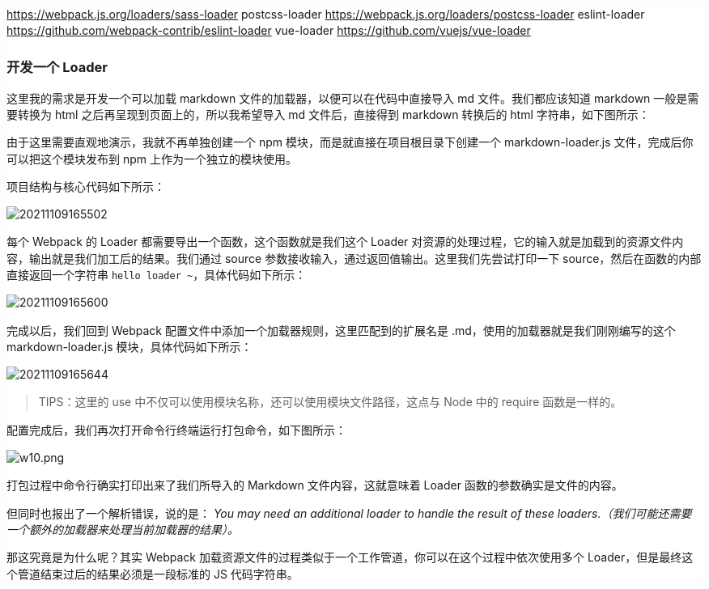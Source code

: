 <td data-org-content="[https://webpack.js.org/loaders/sass-loader](https://webpack.js.org/loaders/sass-loader)" data-nodeid="45539"><a href="https://webpack.js.org/loaders/sass-loader" data-nodeid="45648">https://webpack.js.org/loaders/sass-loader</a></td>
</tr>
<tr data-nodeid="45540">
<td data-org-content="postcss-loader" data-nodeid="45541">postcss-loader</td>
<td data-org-content="[https://webpack.js.org/loaders/postcss-loader](https://webpack.js.org/loaders/postcss-loader)" data-nodeid="45542"><a href="https://webpack.js.org/loaders/postcss-loader" data-nodeid="45652">https://webpack.js.org/loaders/postcss-loader</a></td>
</tr>
<tr data-nodeid="45543">
<td data-org-content="eslint-loader" data-nodeid="45544">eslint-loader</td>
<td data-org-content="[https://github.com/webpack-contrib/eslint-loader](https://github.com/webpack-contrib/eslint-loader)" data-nodeid="45545"><a href="https://github.com/webpack-contrib/eslint-loader" data-nodeid="45656">https://github.com/webpack-contrib/eslint-loader</a></td>
</tr>
<tr data-nodeid="45546">
<td data-org-content="vue-loader" data-nodeid="45547">vue-loader</td>
<td data-org-content="[https://github.com/vuejs/vue-loader](https://github.com/vuejs/vue-loader)" data-nodeid="45548"><a href="https://github.com/vuejs/vue-loader" data-nodeid="45660">https://github.com/vuejs/vue-loader</a></td>
</tr>
</tbody>
</table>

<h3 data-nodeid="45550">开发一个 Loader</h3>

<p data-nodeid="45552">这里我的需求是开发一个可以加载 markdown 文件的加载器，以便可以在代码中直接导入 md 文件。我们都应该知道 markdown 一般是需要转换为 html 之后再呈现到页面上的，所以我希望导入 md 文件后，直接得到 markdown 转换后的 html 字符串，如下图所示：</p>

<p data-nodeid="45554">由于这里需要直观地演示，我就不再单独创建一个 npm 模块，而是就直接在项目根目录下创建一个 markdown-loader.js 文件，完成后你可以把这个模块发布到 npm 上作为一个独立的模块使用。</p>
<p data-nodeid="45555">项目结构与核心代码如下所示：</p>

![20211109165502](https://cdn.jsdelivr.net/gh/wu529778790/image/blog/20211109165502.png)

<p data-nodeid="45559">每个 Webpack 的 Loader 都需要导出一个函数，这个函数就是我们这个 Loader 对资源的处理过程，它的输入就是加载到的资源文件内容，输出就是我们加工后的结果。我们通过 source 参数接收输入，通过返回值输出。这里我们先尝试打印一下 source，然后在函数的内部直接返回一个字符串 <code data-backticks="1" data-nodeid="45671">hello loader ~</code>，具体代码如下所示：</p>

![20211109165600](https://cdn.jsdelivr.net/gh/wu529778790/image/blog/20211109165600.png)

<p data-nodeid="45561">完成以后，我们回到 Webpack 配置文件中添加一个加载器规则，这里匹配到的扩展名是 .md，使用的加载器就是我们刚刚编写的这个 markdown-loader.js 模块，具体代码如下所示：</p>

![20211109165644](https://cdn.jsdelivr.net/gh/wu529778790/image/blog/20211109165644.png)

<blockquote data-nodeid="45563">
<p data-nodeid="45564">TIPS：这里的 use 中不仅可以使用模块名称，还可以使用模块文件路径，这点与 Node 中的 require 函数是一样的。</p>
</blockquote>
<p data-nodeid="45565">配置完成后，我们再次打开命令行终端运行打包命令，如下图所示：</p>
<p data-nodeid="45566"><img src="https://s0.lgstatic.com/i/image3/M01/13/AC/Ciqah16gA5-AYUL-AAFjrdy2lKQ113.png" alt="w10.png" data-nodeid="45678"></p>
<p data-nodeid="45567">打包过程中命令行确实打印出来了我们所导入的 Markdown 文件内容，这就意味着 Loader 函数的参数确实是文件的内容。</p>
<p data-nodeid="45568">但同时也报出了一个解析错误，说的是： <em data-nodeid="45684">You may need an additional loader to handle the result of these loaders.（我们可能还需要一个额外的加载器来处理当前加载器的结果）。</em></p>
<p data-nodeid="45569">那这究竟是为什么呢？其实 Webpack 加载资源文件的过程类似于一个工作管道，你可以在这个过程中依次使用多个 Loader，但是最终这个管道结束过后的结果必须是一段标准的 JS 代码字符串。</p>
